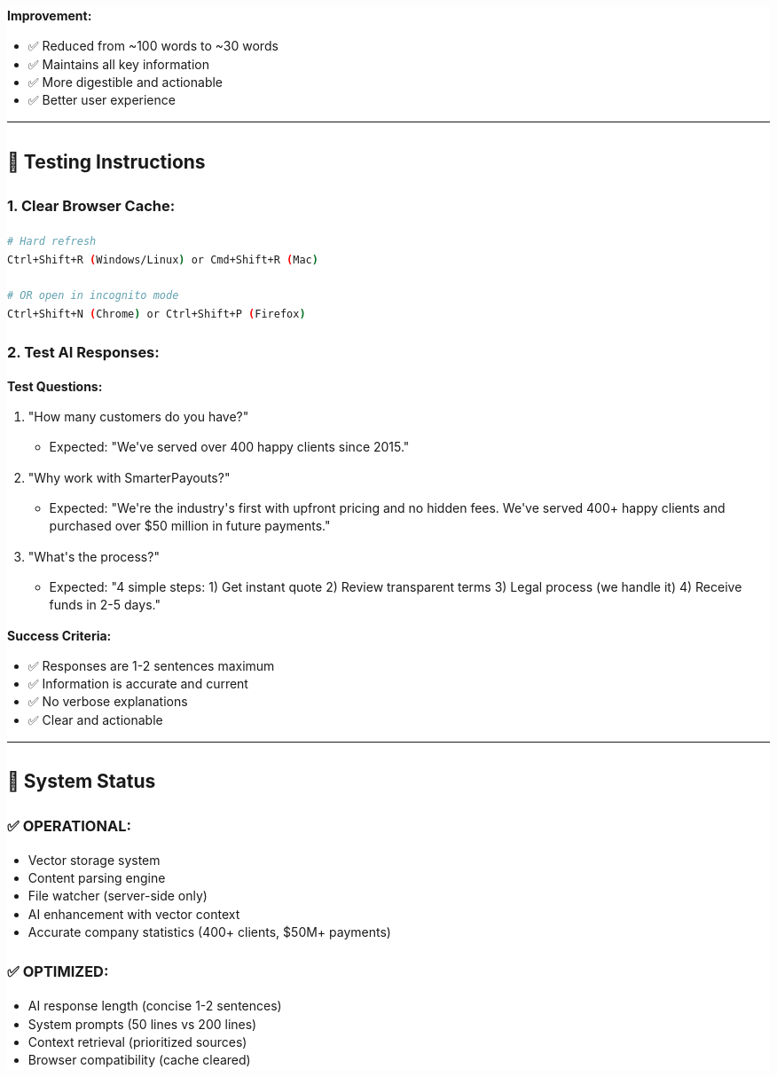 **Improvement:**
- ✅ Reduced from ~100 words to ~30 words
- ✅ Maintains all key information
- ✅ More digestible and actionable
- ✅ Better user experience

---

## 🧪 **Testing Instructions**

### **1. Clear Browser Cache:**
```bash
# Hard refresh
Ctrl+Shift+R (Windows/Linux) or Cmd+Shift+R (Mac)

# OR open in incognito mode
Ctrl+Shift+N (Chrome) or Ctrl+Shift+P (Firefox)
```

### **2. Test AI Responses:**

**Test Questions:**
1. "How many customers do you have?"
   - Expected: "We've served over 400 happy clients since 2015."
   
2. "Why work with SmarterPayouts?"
   - Expected: "We're the industry's first with upfront pricing and no hidden fees. We've served 400+ happy clients and purchased over $50 million in future payments."
   
3. "What's the process?"
   - Expected: "4 simple steps: 1) Get instant quote 2) Review transparent terms 3) Legal process (we handle it) 4) Receive funds in 2-5 days."

**Success Criteria:**
- ✅ Responses are 1-2 sentences maximum
- ✅ Information is accurate and current
- ✅ No verbose explanations
- ✅ Clear and actionable

---

## 🎯 **System Status**

### **✅ OPERATIONAL:**
- Vector storage system
- Content parsing engine
- File watcher (server-side only)
- AI enhancement with vector context
- Accurate company statistics (400+ clients, $50M+ payments)

### **✅ OPTIMIZED:**
- AI response length (concise 1-2 sentences)
- System prompts (50 lines vs 200 lines)
- Context retrieval (prioritized sources)
- Browser compatibility (cache cleared)
